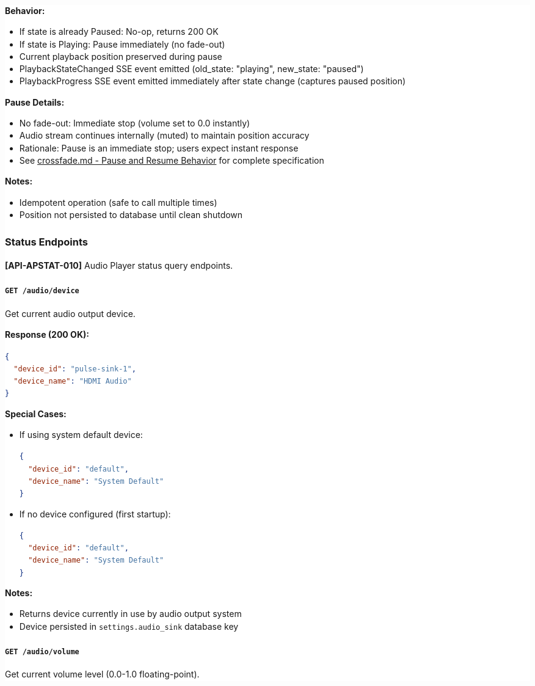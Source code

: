 **Behavior:**
- If state is already Paused: No-op, returns 200 OK
- If state is Playing: Pause immediately (no fade-out)
- Current playback position preserved during pause
- PlaybackStateChanged SSE event emitted (old_state: "playing", new_state: "paused")
- PlaybackProgress SSE event emitted immediately after state change (captures paused position)

**Pause Details:**
- No fade-out: Immediate stop (volume set to 0.0 instantly)
- Audio stream continues internally (muted) to maintain position accuracy
- Rationale: Pause is an immediate stop; users expect instant response
- See [crossfade.md - Pause and Resume Behavior](SPEC002-crossfade.md#pause-and-resume-behavior) for complete specification

**Notes:**
- Idempotent operation (safe to call multiple times)
- Position not persisted to database until clean shutdown

<a id="audio-player-status"></a>
### Status Endpoints

**[API-APSTAT-010]** Audio Player status query endpoints.

#### `GET /audio/device`
Get current audio output device.

**Response (200 OK):**
```json
{
  "device_id": "pulse-sink-1",
  "device_name": "HDMI Audio"
}
```

**Special Cases:**
- If using system default device:
  ```json
  {
    "device_id": "default",
    "device_name": "System Default"
  }
  ```
- If no device configured (first startup):
  ```json
  {
    "device_id": "default",
    "device_name": "System Default"
  }
  ```

**Notes:**
- Returns device currently in use by audio output system
- Device persisted in `settings.audio_sink` database key

#### `GET /audio/volume`
Get current volume level (0.0-1.0 floating-point).
